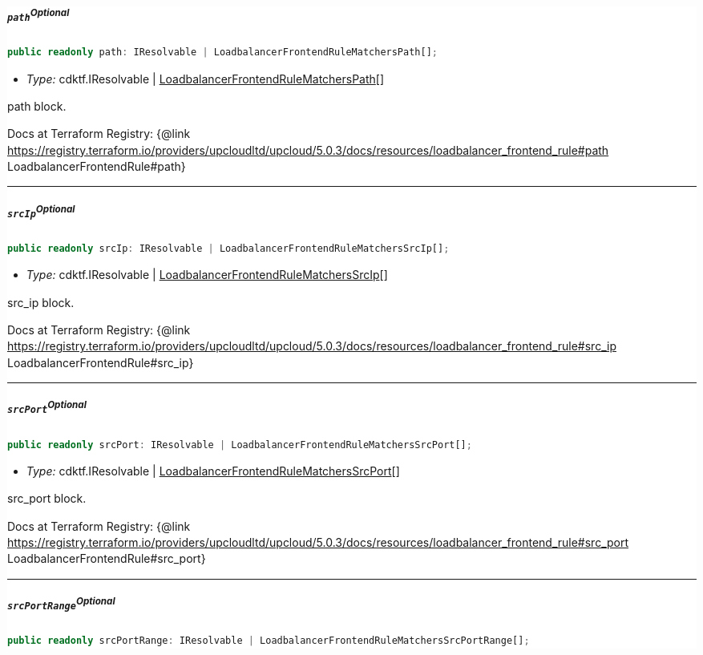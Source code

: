 ##### `path`<sup>Optional</sup> <a name="path" id="@cdktf/provider-upcloud.loadbalancerFrontendRule.LoadbalancerFrontendRuleMatchers.property.path"></a>

```typescript
public readonly path: IResolvable | LoadbalancerFrontendRuleMatchersPath[];
```

- *Type:* cdktf.IResolvable | <a href="#@cdktf/provider-upcloud.loadbalancerFrontendRule.LoadbalancerFrontendRuleMatchersPath">LoadbalancerFrontendRuleMatchersPath</a>[]

path block.

Docs at Terraform Registry: {@link https://registry.terraform.io/providers/upcloudltd/upcloud/5.0.3/docs/resources/loadbalancer_frontend_rule#path LoadbalancerFrontendRule#path}

---

##### `srcIp`<sup>Optional</sup> <a name="srcIp" id="@cdktf/provider-upcloud.loadbalancerFrontendRule.LoadbalancerFrontendRuleMatchers.property.srcIp"></a>

```typescript
public readonly srcIp: IResolvable | LoadbalancerFrontendRuleMatchersSrcIp[];
```

- *Type:* cdktf.IResolvable | <a href="#@cdktf/provider-upcloud.loadbalancerFrontendRule.LoadbalancerFrontendRuleMatchersSrcIp">LoadbalancerFrontendRuleMatchersSrcIp</a>[]

src_ip block.

Docs at Terraform Registry: {@link https://registry.terraform.io/providers/upcloudltd/upcloud/5.0.3/docs/resources/loadbalancer_frontend_rule#src_ip LoadbalancerFrontendRule#src_ip}

---

##### `srcPort`<sup>Optional</sup> <a name="srcPort" id="@cdktf/provider-upcloud.loadbalancerFrontendRule.LoadbalancerFrontendRuleMatchers.property.srcPort"></a>

```typescript
public readonly srcPort: IResolvable | LoadbalancerFrontendRuleMatchersSrcPort[];
```

- *Type:* cdktf.IResolvable | <a href="#@cdktf/provider-upcloud.loadbalancerFrontendRule.LoadbalancerFrontendRuleMatchersSrcPort">LoadbalancerFrontendRuleMatchersSrcPort</a>[]

src_port block.

Docs at Terraform Registry: {@link https://registry.terraform.io/providers/upcloudltd/upcloud/5.0.3/docs/resources/loadbalancer_frontend_rule#src_port LoadbalancerFrontendRule#src_port}

---

##### `srcPortRange`<sup>Optional</sup> <a name="srcPortRange" id="@cdktf/provider-upcloud.loadbalancerFrontendRule.LoadbalancerFrontendRuleMatchers.property.srcPortRange"></a>

```typescript
public readonly srcPortRange: IResolvable | LoadbalancerFrontendRuleMatchersSrcPortRange[];
```

